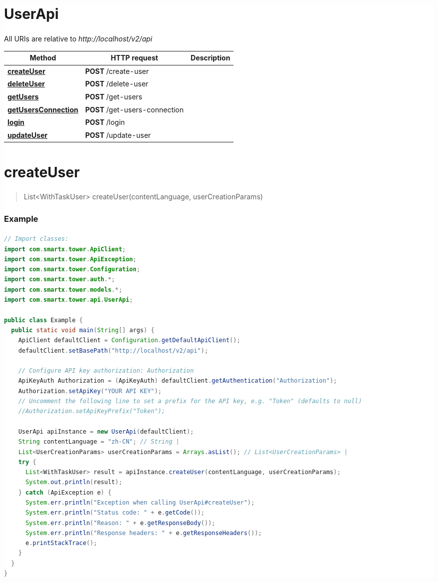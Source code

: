 # UserApi

All URIs are relative to *http://localhost/v2/api*

Method | HTTP request | Description
------------- | ------------- | -------------
[**createUser**](UserApi.md#createUser) | **POST** /create-user | 
[**deleteUser**](UserApi.md#deleteUser) | **POST** /delete-user | 
[**getUsers**](UserApi.md#getUsers) | **POST** /get-users | 
[**getUsersConnection**](UserApi.md#getUsersConnection) | **POST** /get-users-connection | 
[**login**](UserApi.md#login) | **POST** /login | 
[**updateUser**](UserApi.md#updateUser) | **POST** /update-user | 


<a name="createUser"></a>
# **createUser**
> List&lt;WithTaskUser&gt; createUser(contentLanguage, userCreationParams)



### Example
```java
// Import classes:
import com.smartx.tower.ApiClient;
import com.smartx.tower.ApiException;
import com.smartx.tower.Configuration;
import com.smartx.tower.auth.*;
import com.smartx.tower.models.*;
import com.smartx.tower.api.UserApi;

public class Example {
  public static void main(String[] args) {
    ApiClient defaultClient = Configuration.getDefaultApiClient();
    defaultClient.setBasePath("http://localhost/v2/api");
    
    // Configure API key authorization: Authorization
    ApiKeyAuth Authorization = (ApiKeyAuth) defaultClient.getAuthentication("Authorization");
    Authorization.setApiKey("YOUR API KEY");
    // Uncomment the following line to set a prefix for the API key, e.g. "Token" (defaults to null)
    //Authorization.setApiKeyPrefix("Token");

    UserApi apiInstance = new UserApi(defaultClient);
    String contentLanguage = "zh-CN"; // String | 
    List<UserCreationParams> userCreationParams = Arrays.asList(); // List<UserCreationParams> | 
    try {
      List<WithTaskUser> result = apiInstance.createUser(contentLanguage, userCreationParams);
      System.out.println(result);
    } catch (ApiException e) {
      System.err.println("Exception when calling UserApi#createUser");
      System.err.println("Status code: " + e.getCode());
      System.err.println("Reason: " + e.getResponseBody());
      System.err.println("Response headers: " + e.getResponseHeaders());
      e.printStackTrace();
    }
  }
}
```
